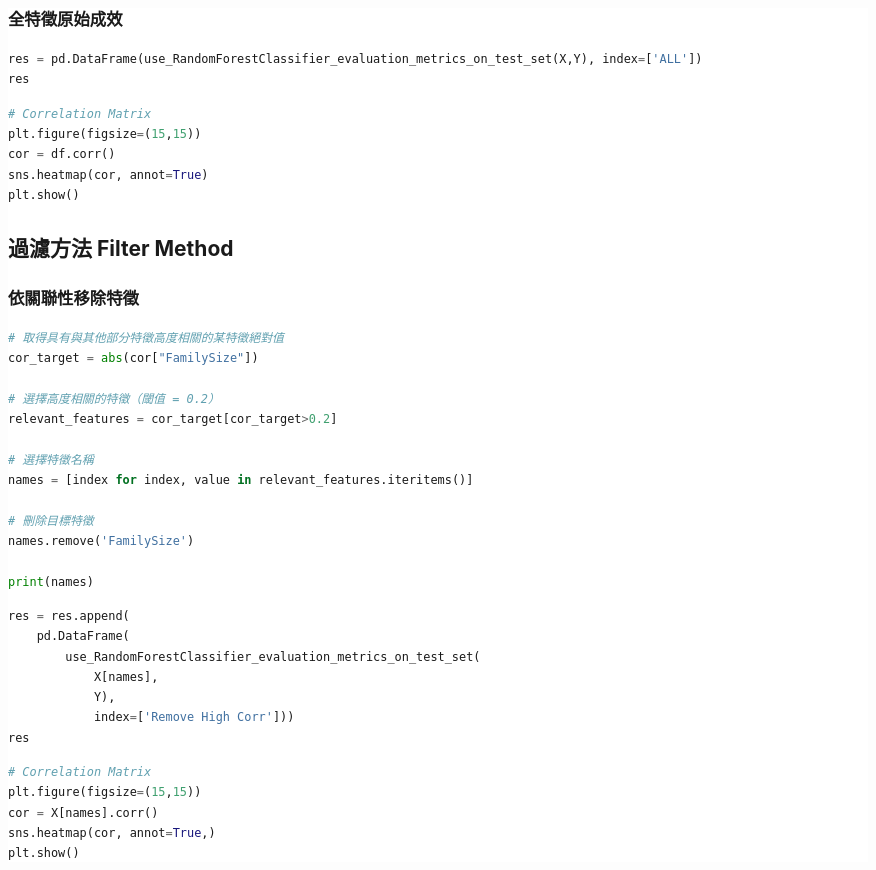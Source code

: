 
### 全特徵原始成效


```python colab={"base_uri": "https://localhost:8080/", "height": 81} id="0LJVcjm_3m6D" outputId="e5daaf02-aded-4542-8fef-479f822f3265"
res = pd.DataFrame(use_RandomForestClassifier_evaluation_metrics_on_test_set(X,Y), index=['ALL'])
res
```

```python colab={"base_uri": "https://localhost:8080/", "height": 924} id="F25ffHzF7voO" outputId="ade4808b-03e4-41f4-a39d-97308ef901fc"
# Correlation Matrix
plt.figure(figsize=(15,15))
cor = df.corr() 
sns.heatmap(cor, annot=True)
plt.show()
```


## 過濾方法 Filter Method



### 依關聯性移除特徵


```python colab={"base_uri": "https://localhost:8080/"} id="oNL87FcE73t7" outputId="de9c0466-5c9e-487b-9148-98898a5d6fbe"
# 取得具有與其他部分特徵高度相關的某特徵絕對值
cor_target = abs(cor["FamilySize"])

# 選擇高度相關的特徵（閾值 = 0.2）
relevant_features = cor_target[cor_target>0.2]

# 選擇特徵名稱
names = [index for index, value in relevant_features.iteritems()]

# 刪除目標特徵
names.remove('FamilySize')

print(names)
```

```python colab={"base_uri": "https://localhost:8080/", "height": 112} id="ko7QguiG8zEz" outputId="f76137bf-7f74-4e24-ece7-e9577faa5147"
res = res.append(
    pd.DataFrame(
        use_RandomForestClassifier_evaluation_metrics_on_test_set(
            X[names],
            Y), 
            index=['Remove High Corr']))
res
```

```python colab={"base_uri": "https://localhost:8080/", "height": 868} id="gt6FFMwE9FxX" outputId="47605536-b9cc-4fa6-89c8-450c221affe1"
# Correlation Matrix
plt.figure(figsize=(15,15))
cor = X[names].corr() 
sns.heatmap(cor, annot=True,)
plt.show()
```
